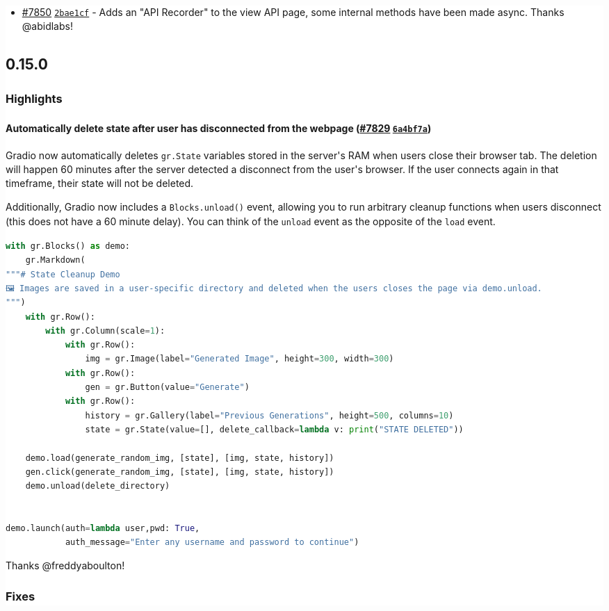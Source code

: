 - [#7850](https://github.com/gradio-app/gradio/pull/7850) [`2bae1cf`](https://github.com/gradio-app/gradio/commit/2bae1cfbd41ed8ae3eea031a64899611a22a1821) - Adds an "API Recorder" to the view API page, some internal methods have been made async.  Thanks @abidlabs!

## 0.15.0

### Highlights

#### Automatically delete state after user has disconnected from the webpage ([#7829](https://github.com/gradio-app/gradio/pull/7829) [`6a4bf7a`](https://github.com/gradio-app/gradio/commit/6a4bf7abe29059dbdc6a342e0366fdaa2e4120ee))

Gradio now automatically deletes `gr.State` variables stored in the server's RAM when users close their browser tab.
The deletion will happen 60 minutes after the server detected a disconnect from the user's browser.
If the user connects again in that timeframe, their state will not be deleted.

Additionally, Gradio now includes a `Blocks.unload()` event, allowing you to run arbitrary cleanup functions when users disconnect (this does not have a 60 minute delay).
You can think of the `unload` event as the opposite of the `load` event.


```python
with gr.Blocks() as demo:
    gr.Markdown(
"""# State Cleanup Demo
🖼️ Images are saved in a user-specific directory and deleted when the users closes the page via demo.unload.
""")
    with gr.Row():
        with gr.Column(scale=1):
            with gr.Row():
                img = gr.Image(label="Generated Image", height=300, width=300)
            with gr.Row():
                gen = gr.Button(value="Generate")
            with gr.Row():
                history = gr.Gallery(label="Previous Generations", height=500, columns=10)
                state = gr.State(value=[], delete_callback=lambda v: print("STATE DELETED"))

    demo.load(generate_random_img, [state], [img, state, history]) 
    gen.click(generate_random_img, [state], [img, state, history])
    demo.unload(delete_directory)


demo.launch(auth=lambda user,pwd: True,
            auth_message="Enter any username and password to continue")
```

 Thanks @freddyaboulton!

### Fixes
